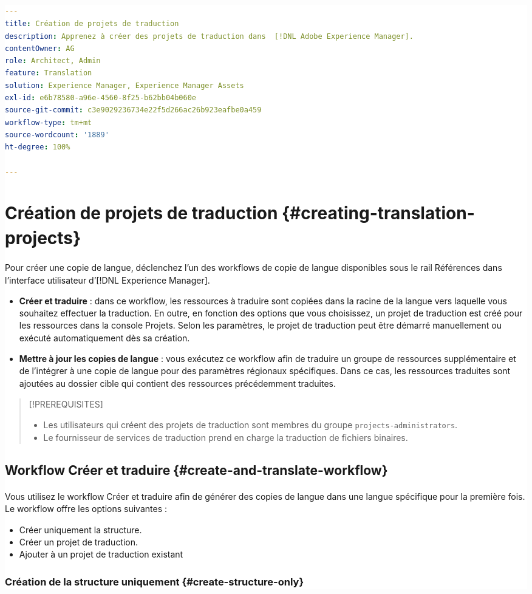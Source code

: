 ```yaml
---
title: Création de projets de traduction
description: Apprenez à créer des projets de traduction dans  [!DNL Adobe Experience Manager].
contentOwner: AG
role: Architect, Admin
feature: Translation
solution: Experience Manager, Experience Manager Assets
exl-id: e6b78580-a96e-4560-8f25-b62bb04b060e
source-git-commit: c3e9029236734e22f5d266ac26b923eafbe0a459
workflow-type: tm+mt
source-wordcount: '1889'
ht-degree: 100%

---
```


# Création de projets de traduction {#creating-translation-projects}

Pour créer une copie de langue, déclenchez l’un des workflows de copie de langue disponibles sous le rail Références dans l’interface utilisateur d’[!DNL Experience Manager]. 

* **Créer et traduire** : dans ce workflow, les ressources à traduire sont copiées dans la racine de la langue vers laquelle vous souhaitez effectuer la traduction. En outre, en fonction des options que vous choisissez, un projet de traduction est créé pour les ressources dans la console Projets. Selon les paramètres, le projet de traduction peut être démarré manuellement ou exécuté automatiquement dès sa création.

* **Mettre à jour les copies de langue** : vous exécutez ce workflow afin de traduire un groupe de ressources supplémentaire et de l’intégrer à une copie de langue pour des paramètres régionaux spécifiques. Dans ce cas, les ressources traduites sont ajoutées au dossier cible qui contient des ressources précédemment traduites.

>[!PREREQUISITES]
>
>* Les utilisateurs qui créent des projets de traduction sont membres du groupe `projects-administrators`.
>* Le fournisseur de services de traduction prend en charge la traduction de fichiers binaires.

## Workflow Créer et traduire {#create-and-translate-workflow}

Vous utilisez le workflow Créer et traduire afin de générer des copies de langue dans une langue spécifique pour la première fois. Le workflow offre les options suivantes :

* Créer uniquement la structure.
* Créer un projet de traduction.
* Ajouter à un projet de traduction existant

### Création de la structure uniquement {#create-structure-only}

